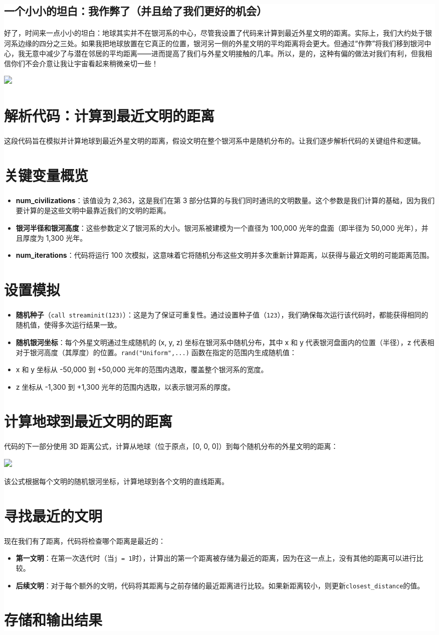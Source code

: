 ## 一个小小的坦白：我作弊了（并且给了我们更好的机会）

好了，时间来一点小小的坦白：地球其实并不在银河系的中心，尽管我设置了代码来计算到最近外星文明的距离。实际上，我们大约处于银河系边缘的四分之三处。如果我把地球放置在它真正的位置，银河另一侧的外星文明的平均距离将会更大。但通过“作弊”将我们移到银河中心，我无意中减少了与潜在邻居的平均距离——进而提高了我们与外星文明接触的几率。所以，是的，这种有偏的做法对我们有利，但我相信你们不会介意让我让宇宙看起来稍微亲切一些！

![](../Images/9a2c700be422dac6e01dd6c5685ba313.png)

# 解析代码：计算到最近文明的距离

这段代码旨在模拟并计算地球到最近外星文明的距离，假设文明在整个银河系中是随机分布的。让我们逐步解析代码的关键组件和逻辑。

# 关键变量概览

+   **num_civilizations**：该值设为 2,363，这是我们在第 3 部分估算的与我们同时通讯的文明数量。这个参数是我们计算的基础，因为我们要计算的是这些文明中最靠近我们的文明的距离。

+   **银河半径和银河高度**：这些参数定义了银河系的大小。银河系被建模为一个直径为 100,000 光年的盘面（即半径为 50,000 光年），并且厚度为 1,300 光年。

+   **num_iterations**：代码将运行 100 次模拟，这意味着它将随机分布这些文明并多次重新计算距离，以获得与最近文明的可能距离范围。

# 设置模拟

+   **随机种子**（`call streaminit(123)`）：这是为了保证可重复性。通过设置种子值（`123`），我们确保每次运行该代码时，都能获得相同的随机值，使得多次运行结果一致。

+   **随机银河坐标**：每个外星文明通过生成随机的 (x, y, z) 坐标在银河系中随机分布，其中 x 和 y 代表银河盘面内的位置（半径），z 代表相对于银河高度（其厚度）的位置。`rand("Uniform",...)` 函数在指定的范围内生成随机值：

+   x 和 y 坐标从 -50,000 到 +50,000 光年的范围内选取，覆盖整个银河系的宽度。

+   z 坐标从 -1,300 到 +1,300 光年的范围内选取，以表示银河系的厚度。

# 计算地球到最近文明的距离

代码的下一部分使用 3D 距离公式，计算从地球（位于原点，[0, 0, 0]）到每个随机分布的外星文明的距离：

![](../Images/935685229d89a1e1ab36d3edf8f3d588.png)

该公式根据每个文明的随机银河坐标，计算地球到各个文明的直线距离。

# 寻找最近的文明

现在我们有了距离，代码将检查哪个距离是最近的：

+   **第一文明**：在第一次迭代时（当`j = 1`时），计算出的第一个距离被存储为最近的距离，因为在这一点上，没有其他的距离可以进行比较。

+   **后续文明**：对于每个额外的文明，代码将其距离与之前存储的最近距离进行比较。如果新距离较小，则更新`closest_distance`的值。

# 存储和输出结果
